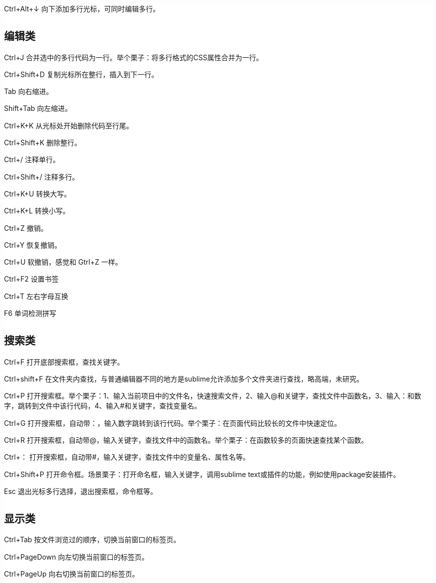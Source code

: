 Ctrl+Alt+↓ 向下添加多行光标，可同时编辑多行。

## 编辑类

Ctrl+J 合并选中的多行代码为一行。举个栗子：将多行格式的CSS属性合并为一行。

Ctrl+Shift+D 复制光标所在整行，插入到下一行。

Tab 向右缩进。

Shift+Tab 向左缩进。

Ctrl+K+K 从光标处开始删除代码至行尾。

Ctrl+Shift+K 删除整行。

Ctrl+/ 注释单行。

Ctrl+Shift+/ 注释多行。

Ctrl+K+U 转换大写。

Ctrl+K+L 转换小写。

Ctrl+Z 撤销。

Ctrl+Y 恢复撤销。

Ctrl+U 软撤销，感觉和 Gtrl+Z 一样。

Ctrl+F2 设置书签

Ctrl+T 左右字母互换

F6 单词检测拼写

## 搜索类

Ctrl+F 打开底部搜索框，查找关键字。

Ctrl+shift+F 在文件夹内查找，与普通编辑器不同的地方是sublime允许添加多个文件夹进行查找，略高端，未研究。

Ctrl+P 打开搜索框。举个栗子：1、输入当前项目中的文件名，快速搜索文件，2、输入@和关键字，查找文件中函数名，3、输入：和数字，跳转到文件中该行代码，4、输入#和关键字，查找变量名。

Ctrl+G 打开搜索框，自动带：，输入数字跳转到该行代码。举个栗子：在页面代码比较长的文件中快速定位。

Ctrl+R 打开搜索框，自动带@，输入关键字，查找文件中的函数名。举个栗子：在函数较多的页面快速查找某个函数。

Ctrl+： 打开搜索框，自动带#，输入关键字，查找文件中的变量名、属性名等。

Ctrl+Shift+P 打开命令框。场景栗子：打开命名框，输入关键字，调用sublime text或插件的功能，例如使用package安装插件。

Esc 退出光标多行选择，退出搜索框，命令框等。

## 显示类

Ctrl+Tab 按文件浏览过的顺序，切换当前窗口的标签页。

Ctrl+PageDown 向左切换当前窗口的标签页。

Ctrl+PageUp 向右切换当前窗口的标签页。
